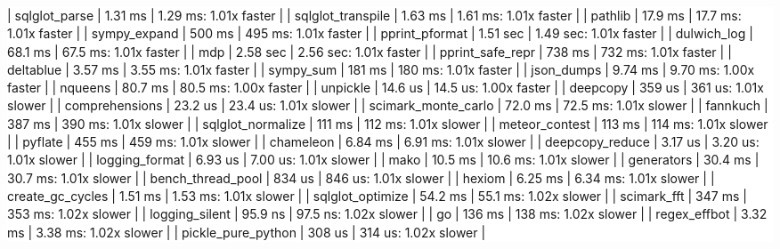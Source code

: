 | sqlglot_parse           | 1.31 ms                                                                | 1.29 ms: 1.01x faster                                                  |
| sqlglot_transpile       | 1.63 ms                                                                | 1.61 ms: 1.01x faster                                                  |
| pathlib                 | 17.9 ms                                                                | 17.7 ms: 1.01x faster                                                  |
| sympy_expand            | 500 ms                                                                 | 495 ms: 1.01x faster                                                   |
| pprint_pformat          | 1.51 sec                                                               | 1.49 sec: 1.01x faster                                                 |
| dulwich_log             | 68.1 ms                                                                | 67.5 ms: 1.01x faster                                                  |
| mdp                     | 2.58 sec                                                               | 2.56 sec: 1.01x faster                                                 |
| pprint_safe_repr        | 738 ms                                                                 | 732 ms: 1.01x faster                                                   |
| deltablue               | 3.57 ms                                                                | 3.55 ms: 1.01x faster                                                  |
| sympy_sum               | 181 ms                                                                 | 180 ms: 1.01x faster                                                   |
| json_dumps              | 9.74 ms                                                                | 9.70 ms: 1.00x faster                                                  |
| nqueens                 | 80.7 ms                                                                | 80.5 ms: 1.00x faster                                                  |
| unpickle                | 14.6 us                                                                | 14.5 us: 1.00x faster                                                  |
| deepcopy                | 359 us                                                                 | 361 us: 1.01x slower                                                   |
| comprehensions          | 23.2 us                                                                | 23.4 us: 1.01x slower                                                  |
| scimark_monte_carlo     | 72.0 ms                                                                | 72.5 ms: 1.01x slower                                                  |
| fannkuch                | 387 ms                                                                 | 390 ms: 1.01x slower                                                   |
| sqlglot_normalize       | 111 ms                                                                 | 112 ms: 1.01x slower                                                   |
| meteor_contest          | 113 ms                                                                 | 114 ms: 1.01x slower                                                   |
| pyflate                 | 455 ms                                                                 | 459 ms: 1.01x slower                                                   |
| chameleon               | 6.84 ms                                                                | 6.91 ms: 1.01x slower                                                  |
| deepcopy_reduce         | 3.17 us                                                                | 3.20 us: 1.01x slower                                                  |
| logging_format          | 6.93 us                                                                | 7.00 us: 1.01x slower                                                  |
| mako                    | 10.5 ms                                                                | 10.6 ms: 1.01x slower                                                  |
| generators              | 30.4 ms                                                                | 30.7 ms: 1.01x slower                                                  |
| bench_thread_pool       | 834 us                                                                 | 846 us: 1.01x slower                                                   |
| hexiom                  | 6.25 ms                                                                | 6.34 ms: 1.01x slower                                                  |
| create_gc_cycles        | 1.51 ms                                                                | 1.53 ms: 1.01x slower                                                  |
| sqlglot_optimize        | 54.2 ms                                                                | 55.1 ms: 1.02x slower                                                  |
| scimark_fft             | 347 ms                                                                 | 353 ms: 1.02x slower                                                   |
| logging_silent          | 95.9 ns                                                                | 97.5 ns: 1.02x slower                                                  |
| go                      | 136 ms                                                                 | 138 ms: 1.02x slower                                                   |
| regex_effbot            | 3.32 ms                                                                | 3.38 ms: 1.02x slower                                                  |
| pickle_pure_python      | 308 us                                                                 | 314 us: 1.02x slower                                                   |